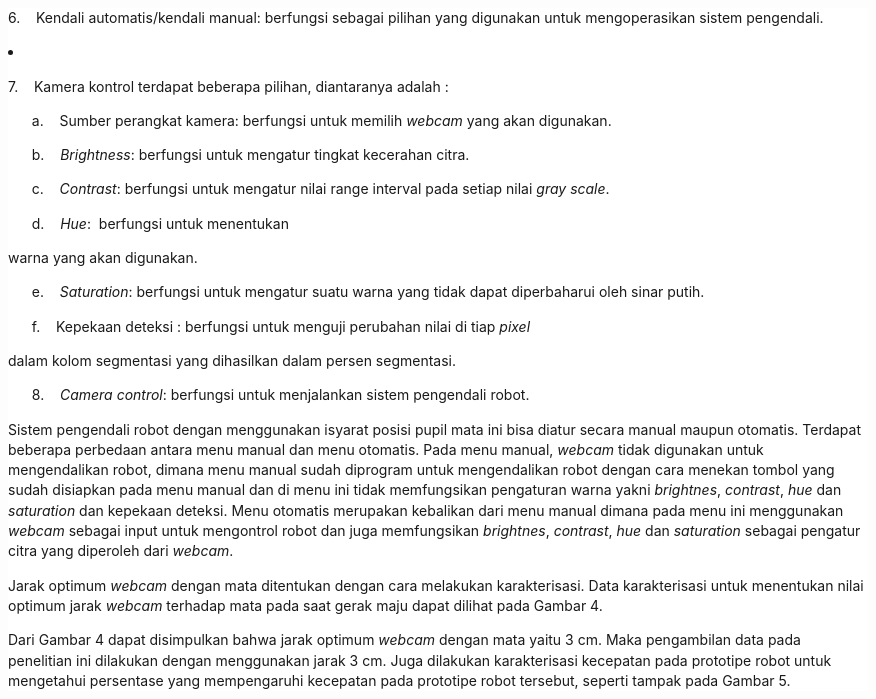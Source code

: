 <p><span class="font4">6. &nbsp;&nbsp;&nbsp;Kendali automatis/kendali manual: berfungsi sebagai pilihan yang digunakan untuk mengoperasikan sistem pengendali.</span></p></li>
<li>
<p><span class="font4">7. &nbsp;&nbsp;&nbsp;Kamera kontrol terdapat beberapa pilihan, diantaranya adalah :</span></p></li></ul>
<ul style="list-style:none;"><li>
<p><span class="font4">a. &nbsp;&nbsp;&nbsp;Sumber perangkat kamera: berfungsi untuk memilih </span><span class="font4" style="font-style:italic;">webcam</span><span class="font4"> yang akan digunakan.</span></p></li>
<li>
<p><span class="font4">b.</span><span class="font4" style="font-style:italic;"> &nbsp;&nbsp;&nbsp;Brightness</span><span class="font4">: berfungsi untuk mengatur tingkat kecerahan citra.</span></p></li>
<li>
<p><span class="font4">c.</span><span class="font4" style="font-style:italic;"> &nbsp;&nbsp;&nbsp;Contrast</span><span class="font4">: berfungsi untuk mengatur nilai range interval pada setiap nilai </span><span class="font4" style="font-style:italic;">gray scale</span><span class="font4">.</span></p></li>
<li>
<p><span class="font4">d.</span><span class="font4" style="font-style:italic;"> &nbsp;&nbsp;&nbsp;Hue</span><span class="font4">: &nbsp;berfungsi untuk menentukan</span></p></li></ul>
<p><span class="font4">warna yang akan digunakan.</span></p>
<ul style="list-style:none;"><li>
<p><span class="font4">e.</span><span class="font4" style="font-style:italic;"> &nbsp;&nbsp;&nbsp;Saturation</span><span class="font4">: berfungsi untuk mengatur suatu warna yang tidak dapat diperbaharui oleh sinar putih.</span></p></li>
<li>
<p><span class="font4">f. &nbsp;&nbsp;&nbsp;Kepekaan deteksi : berfungsi untuk menguji perubahan nilai di tiap </span><span class="font4" style="font-style:italic;">pixel</span></p></li></ul>
<p><span class="font4">dalam kolom segmentasi yang dihasilkan dalam persen segmentasi.</span></p>
<ul style="list-style:none;"><li>
<p><span class="font4">8.</span><span class="font4" style="font-style:italic;"> &nbsp;&nbsp;&nbsp;Camera control</span><span class="font4">: berfungsi untuk menjalankan sistem pengendali robot.</span></p></li></ul>
<p><span class="font4">Sistem pengendali robot dengan menggunakan isyarat posisi pupil mata ini bisa diatur secara manual maupun otomatis. Terdapat beberapa perbedaan antara menu manual dan menu otomatis. Pada menu manual, </span><span class="font4" style="font-style:italic;">webcam</span><span class="font4"> tidak digunakan untuk mengendalikan robot, dimana menu manual sudah diprogram untuk mengendalikan robot dengan cara menekan tombol yang sudah disiapkan pada menu manual dan di menu ini tidak memfungsikan pengaturan warna yakni </span><span class="font4" style="font-style:italic;">brightnes</span><span class="font4">, </span><span class="font4" style="font-style:italic;">contrast</span><span class="font4">, </span><span class="font4" style="font-style:italic;">hue</span><span class="font4"> dan </span><span class="font4" style="font-style:italic;">saturation</span><span class="font4"> dan kepekaan deteksi. Menu otomatis merupakan kebalikan dari menu manual dimana pada menu ini menggunakan </span><span class="font4" style="font-style:italic;">webcam</span><span class="font4"> sebagai input untuk mengontrol robot dan juga memfungsikan </span><span class="font4" style="font-style:italic;">brightnes</span><span class="font4">, </span><span class="font4" style="font-style:italic;">contrast</span><span class="font4">, </span><span class="font4" style="font-style:italic;">hue</span><span class="font4"> dan </span><span class="font4" style="font-style:italic;">saturation</span><span class="font4"> sebagai pengatur citra yang diperoleh dari </span><span class="font4" style="font-style:italic;">webcam</span><span class="font4">.</span></p>
<p><span class="font4">Jarak optimum </span><span class="font4" style="font-style:italic;">webcam</span><span class="font4"> dengan mata ditentukan dengan cara melakukan karakterisasi. Data karakterisasi untuk menentukan nilai optimum jarak </span><span class="font4" style="font-style:italic;">webcam </span><span class="font4">terhadap mata pada saat gerak maju dapat dilihat pada Gambar 4.</span></p>
<p><span class="font4">Dari Gambar 4 dapat disimpulkan bahwa jarak optimum </span><span class="font4" style="font-style:italic;">webcam</span><span class="font4"> dengan mata yaitu 3 cm. Maka pengambilan data pada penelitian ini dilakukan dengan menggunakan jarak 3 cm. Juga dilakukan karakterisasi kecepatan pada prototipe robot untuk mengetahui persentase yang mempengaruhi kecepatan pada prototipe robot tersebut, seperti tampak pada Gambar 5.</span></p>